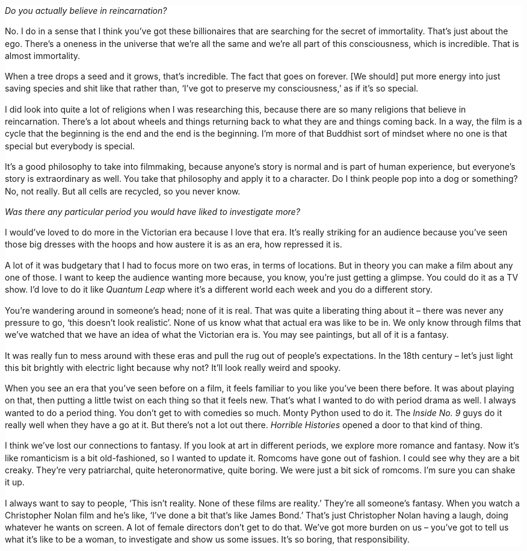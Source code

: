 _Do you actually believe in reincarnation?_

No. I do in a sense that I think you’ve got these billionaires that are searching for the secret of immortality. That’s just about the ego. There’s a oneness in the universe that we’re all the same and we’re all part of this consciousness, which is incredible. That is almost immortality.

When a tree drops a seed and it grows, that’s incredible. The fact that goes on forever. [We should] put more energy into just saving species and shit like that rather than, ‘I’ve got to preserve my consciousness,’ as if it’s so special.

I did look into quite a lot of religions when I was researching this, because there are so many religions that believe in reincarnation. There’s a lot about wheels and things returning back to what they are and things coming back. In a way, the film is a cycle that the beginning is the end and the end is the beginning. I’m more of that Buddhist sort of mindset where no one is that special but everybody is special.

It’s a good philosophy to take into filmmaking, because anyone’s story is normal and is part of human experience, but everyone’s story is extraordinary as well. You take that philosophy and apply it to a character. Do I think people pop into a dog or something? No, not really. But all cells are recycled, so you never know.

_Was there any particular period you would have liked to investigate more?_

I would’ve loved to do more in the Victorian era because I love that era. It’s really striking for an audience because you’ve seen those big dresses with the hoops and how austere it is as an era, how repressed it is.

A lot of it was budgetary that I had to focus more on two eras, in terms of locations. But in theory you can make a film about any one of those. I want to keep the audience wanting more because, you know, you’re just getting a glimpse. You could do it as a TV show. I’d love to do it like _Quantum Leap_ where it’s a different world each week and you do a different story.

You’re wandering around in someone’s head; none of it is real. That was quite a liberating thing about it – there was never any pressure to go, ‘this doesn’t look realistic’. None of us know what that actual era was like to be in. We only know through films that we’ve watched that we have an idea of what the Victorian era is. You may see paintings, but all of it is a fantasy.

It was really fun to mess around with these eras and pull the rug out of people’s expectations. In the 18th century – let’s just light this bit brightly with electric light because why not? It’ll look really weird and spooky.

When you see an era that you’ve seen before on a film, it feels familiar to you like you’ve been there before. It was about playing on that, then putting a little twist on each thing so that it feels new. That’s what I wanted to do with period drama as well. I always wanted to do a period thing. You don’t get to with comedies so much. Monty Python used to do it. The _Inside No. 9_ guys do it really well when they have a go at it. But there’s not a lot out there. _Horrible Histories_ opened a door to that kind of thing.

I think we’ve lost our connections to fantasy. If you look at art in different periods, we explore more romance and fantasy. Now it’s like romanticism is a bit old-fashioned, so I wanted to update it. Romcoms have gone out of fashion. I could see why they are a bit creaky. They’re very patriarchal, quite heteronormative, quite boring. We were just a bit sick of romcoms. I’m sure you can shake it up.

I always want to say to people, ‘This isn’t reality. None of these films are reality.’ They’re all someone’s fantasy. When you watch a Christopher Nolan film and he’s like, ‘I’ve done a bit that’s like James Bond.’ That’s just Christopher Nolan having a laugh, doing whatever he wants on screen. A lot of female directors don’t get to do that. We’ve got more burden on us – you’ve got to tell us what it’s like to be a woman, to investigate and show us some issues. It’s so boring, that responsibility.
